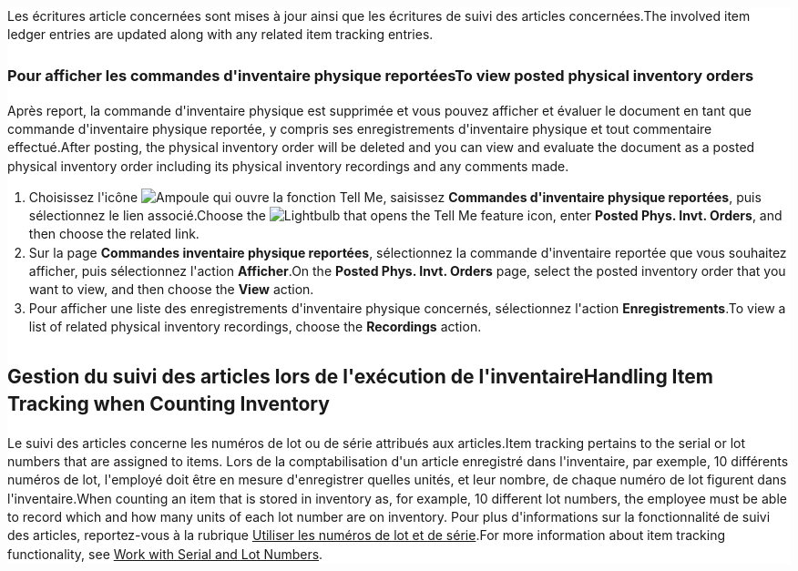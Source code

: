 <span data-ttu-id="8515a-202">Les écritures article concernées sont mises à jour ainsi que les écritures de suivi des articles concernées.</span><span class="sxs-lookup"><span data-stu-id="8515a-202">The involved item ledger entries are updated along with any related item tracking entries.</span></span>

### <a name="to-view-posted-physical-inventory-orders"></a><span data-ttu-id="8515a-203">Pour afficher les commandes d'inventaire physique reportées</span><span class="sxs-lookup"><span data-stu-id="8515a-203">To view posted physical inventory orders</span></span>
<span data-ttu-id="8515a-204">Après report, la commande d'inventaire physique est supprimée et vous pouvez afficher et évaluer le document en tant que commande d'inventaire physique reportée, y compris ses enregistrements d'inventaire physique et tout commentaire effectué.</span><span class="sxs-lookup"><span data-stu-id="8515a-204">After posting, the physical inventory order will be deleted and you can view and evaluate the document as a posted physical inventory order including its physical inventory recordings and any comments made.</span></span>

1. <span data-ttu-id="8515a-205">Choisissez l'icône ![Ampoule qui ouvre la fonction Tell Me](media/ui-search/search_small.png "Dites-moi ce que vous voulez faire"), saisissez **Commandes d'inventaire physique reportées**, puis sélectionnez le lien associé.</span><span class="sxs-lookup"><span data-stu-id="8515a-205">Choose the ![Lightbulb that opens the Tell Me feature](media/ui-search/search_small.png "Tell me what you want to do") icon, enter **Posted Phys. Invt. Orders**, and then choose the related link.</span></span>
2. <span data-ttu-id="8515a-206">Sur la page **Commandes inventaire physique reportées**, sélectionnez la commande d'inventaire reportée que vous souhaitez afficher, puis sélectionnez l'action **Afficher**.</span><span class="sxs-lookup"><span data-stu-id="8515a-206">On the **Posted Phys. Invt. Orders** page, select the posted inventory order that you want to view, and then choose the **View** action.</span></span>
3. <span data-ttu-id="8515a-207">Pour afficher une liste des enregistrements d'inventaire physique concernés, sélectionnez l'action **Enregistrements**.</span><span class="sxs-lookup"><span data-stu-id="8515a-207">To view a list of related physical inventory recordings, choose the **Recordings** action.</span></span>

## <a name="handling-item-tracking-when-counting-inventory"></a><span data-ttu-id="8515a-208">Gestion du suivi des articles lors de l'exécution de l'inventaire</span><span class="sxs-lookup"><span data-stu-id="8515a-208">Handling Item Tracking when Counting Inventory</span></span>
<span data-ttu-id="8515a-209">Le suivi des articles concerne les numéros de lot ou de série attribués aux articles.</span><span class="sxs-lookup"><span data-stu-id="8515a-209">Item tracking pertains to the serial or lot numbers that are assigned to items.</span></span> <span data-ttu-id="8515a-210">Lors de la comptabilisation d'un article enregistré dans l'inventaire, par exemple, 10 différents numéros de lot, l'employé doit être en mesure d'enregistrer quelles unités, et leur nombre, de chaque numéro de lot figurent dans l'inventaire.</span><span class="sxs-lookup"><span data-stu-id="8515a-210">When counting an item that is stored in inventory as, for example, 10 different lot numbers, the employee must be able to record which and how many units of each lot number are on inventory.</span></span> <span data-ttu-id="8515a-211">Pour plus d'informations sur la fonctionnalité de suivi des articles, reportez-vous à la rubrique [Utiliser les numéros de lot et de série](inventory-how-work-item-tracking.md).</span><span class="sxs-lookup"><span data-stu-id="8515a-211">For more information about item tracking functionality, see [Work with Serial and Lot Numbers](inventory-how-work-item-tracking.md).</span></span>
